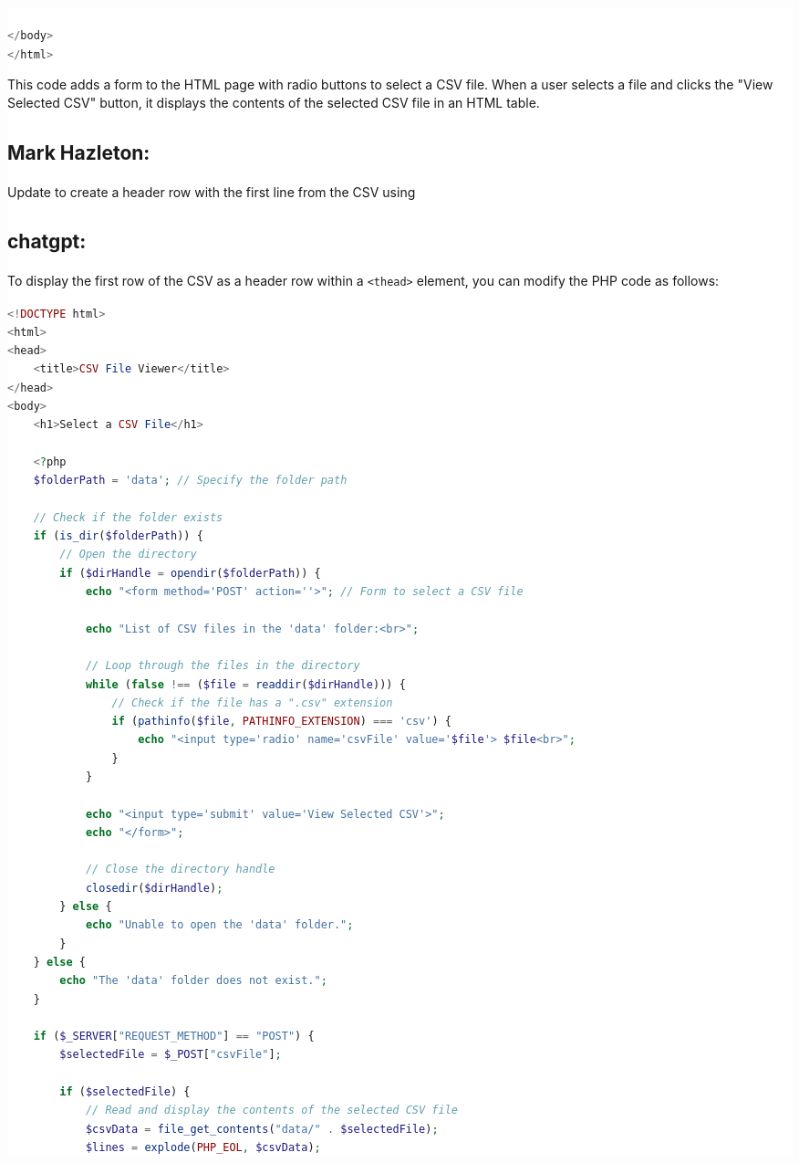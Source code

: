 ```php

</body>
</html>
```

This code adds a form to the HTML page with radio buttons to select a CSV file. When a user selects a file and clicks the "View Selected CSV" button, it displays the contents of the selected CSV file in an HTML table.
## Mark Hazleton:
Update to create a header row with the first line from the CSV using <thead>
## chatgpt:
To display the first row of the CSV as a header row within a `<thead>` element, you can modify the PHP code as follows:

```php
<!DOCTYPE html>
<html>
<head>
    <title>CSV File Viewer</title>
</head>
<body>
    <h1>Select a CSV File</h1>

    <?php
    $folderPath = 'data'; // Specify the folder path

    // Check if the folder exists
    if (is_dir($folderPath)) {
        // Open the directory
        if ($dirHandle = opendir($folderPath)) {
            echo "<form method='POST' action=''>"; // Form to select a CSV file

            echo "List of CSV files in the 'data' folder:<br>";

            // Loop through the files in the directory
            while (false !== ($file = readdir($dirHandle))) {
                // Check if the file has a ".csv" extension
                if (pathinfo($file, PATHINFO_EXTENSION) === 'csv') {
                    echo "<input type='radio' name='csvFile' value='$file'> $file<br>";
                }
            }

            echo "<input type='submit' value='View Selected CSV'>";
            echo "</form>";

            // Close the directory handle
            closedir($dirHandle);
        } else {
            echo "Unable to open the 'data' folder.";
        }
    } else {
        echo "The 'data' folder does not exist.";
    }

    if ($_SERVER["REQUEST_METHOD"] == "POST") {
        $selectedFile = $_POST["csvFile"];

        if ($selectedFile) {
            // Read and display the contents of the selected CSV file
            $csvData = file_get_contents("data/" . $selectedFile);
            $lines = explode(PHP_EOL, $csvData);

```